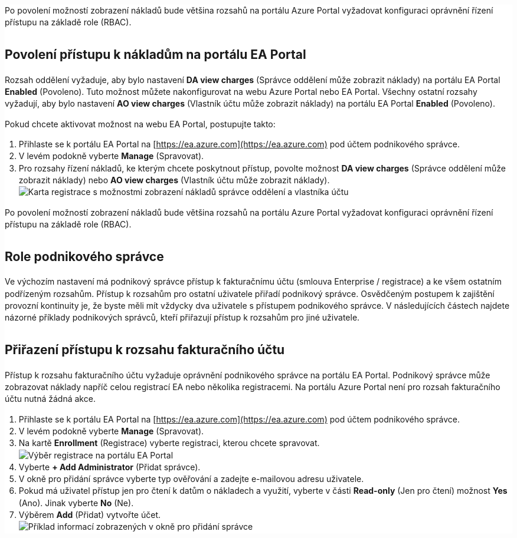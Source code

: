 Po povolení možností zobrazení nákladů bude většina rozsahů na portálu Azure Portal vyžadovat konfiguraci oprávnění řízení přístupu na základě role (RBAC).

## <a name="enable-access-to-costs-in-the-ea-portal"></a>Povolení přístupu k nákladům na portálu EA Portal

Rozsah oddělení vyžaduje, aby bylo nastavení **DA view charges** (Správce oddělení může zobrazit náklady) na portálu EA Portal **Enabled** (Povoleno). Tuto možnost můžete nakonfigurovat na webu Azure Portal nebo EA Portal. Všechny ostatní rozsahy vyžadují, aby bylo nastavení **AO view charges** (Vlastník účtu může zobrazit náklady) na portálu EA Portal **Enabled** (Povoleno).

Pokud chcete aktivovat možnost na webu EA Portal, postupujte takto:

1. Přihlaste se k portálu EA Portal na [https://ea.azure.com](https://ea.azure.com) pod účtem podnikového správce.
2. V levém podokně vyberte **Manage** (Spravovat).
3. Pro rozsahy řízení nákladů, ke kterým chcete poskytnout přístup, povolte možnost **DA view charges** (Správce oddělení může zobrazit náklady) nebo **AO view charges** (Vlastník účtu může zobrazit náklady).  
    ![Karta registrace s možnostmi zobrazení nákladů správce oddělení a vlastníka účtu](./media/assign-access-acm-data/ea-portal-enrollment-tab.png)

Po povolení možností zobrazení nákladů bude většina rozsahů na portálu Azure Portal vyžadovat konfiguraci oprávnění řízení přístupu na základě role (RBAC).

## <a name="enterprise-administrator-role"></a>Role podnikového správce

Ve výchozím nastavení má podnikový správce přístup k fakturačnímu účtu (smlouva Enterprise / registrace) a ke všem ostatním podřízeným rozsahům. Přístup k rozsahům pro ostatní uživatele přiřadí podnikový správce. Osvědčeným postupem k zajištění provozní kontinuity je, že byste měli mít vždycky dva uživatele s přístupem podnikového správce. V následujících částech najdete názorné příklady podnikových správců, kteří přiřazují přístup k rozsahům pro jiné uživatele.

## <a name="assign-billing-account-scope-access"></a>Přiřazení přístupu k rozsahu fakturačního účtu

Přístup k rozsahu fakturačního účtu vyžaduje oprávnění podnikového správce na portálu EA Portal. Podnikový správce může zobrazovat náklady napříč celou registrací EA nebo několika registracemi. Na portálu Azure Portal není pro rozsah fakturačního účtu nutná žádná akce.

1. Přihlaste se k portálu EA Portal na [https://ea.azure.com](https://ea.azure.com) pod účtem podnikového správce.
2. V levém podokně vyberte **Manage** (Spravovat).
3. Na kartě **Enrollment** (Registrace) vyberte registraci, kterou chcete spravovat.  
    ![Výběr registrace na portálu EA Portal](./media/assign-access-acm-data/ea-portal.png)
4. Vyberte **+ Add Administrator** (Přidat správce).
5. V okně pro přidání správce vyberte typ ověřování a zadejte e-mailovou adresu uživatele.
6. Pokud má uživatel přístup jen pro čtení k datům o nákladech a využití, vyberte v části **Read-only** (Jen pro čtení) možnost **Yes** (Ano).  Jinak vyberte **No** (Ne).
7. Výběrem **Add** (Přidat) vytvořte účet.  
    ![Příklad informací zobrazených v okně pro přidání správce](./media/assign-access-acm-data/add-admin.png)

